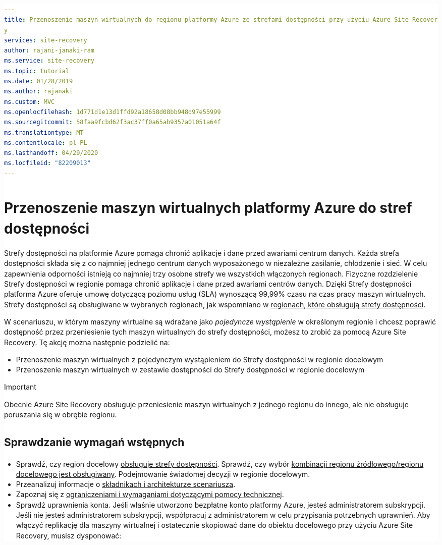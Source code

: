 ```yaml
---
title: Przenoszenie maszyn wirtualnych do regionu platformy Azure ze strefami dostępności przy użyciu Azure Site Recovery
services: site-recovery
author: rajani-janaki-ram
ms.service: site-recovery
ms.topic: tutorial
ms.date: 01/28/2019
ms.author: rajanaki
ms.custom: MVC
ms.openlocfilehash: 1d771d1e13d1ffd92a18658d08bb948d97e55999
ms.sourcegitcommit: 58faa9fcbd62f3ac37ff0a65ab9357a01051a64f
ms.translationtype: MT
ms.contentlocale: pl-PL
ms.lasthandoff: 04/29/2020
ms.locfileid: "82209013"
---
```

# <a name="move-azure-vms-into-availability-zones"></a>Przenoszenie maszyn wirtualnych platformy Azure do stref dostępności
Strefy dostępności na platformie Azure pomaga chronić aplikacje i dane przed awariami centrum danych. Każda strefa dostępności składa się z co najmniej jednego centrum danych wyposażonego w niezależne zasilanie, chłodzenie i sieć. W celu zapewnienia odporności istnieją co najmniej trzy osobne strefy we wszystkich włączonych regionach. Fizyczne rozdzielenie Strefy dostępności w regionie pomaga chronić aplikacje i dane przed awariami centrów danych. Dzięki Strefy dostępności platforma Azure oferuje umowę dotyczącą poziomu usług (SLA) wynoszącą 99,99% czasu na czas pracy maszyn wirtualnych. Strefy dostępności są obsługiwane w wybranych regionach, jak wspomniano w [regionach, które obsługują strefy dostępności](https://docs.microsoft.com/azure/availability-zones/az-region).

W scenariuszu, w którym maszyny wirtualne są wdrażane jako *pojedyncze wystąpienie* w określonym regionie i chcesz poprawić dostępność przez przeniesienie tych maszyn wirtualnych do strefy dostępności, możesz to zrobić za pomocą Azure Site Recovery. Tę akcję można następnie podzielić na:

- Przenoszenie maszyn wirtualnych z pojedynczym wystąpieniem do Strefy dostępności w regionie docelowym
- Przenoszenie maszyn wirtualnych w zestawie dostępności do Strefy dostępności w regionie docelowym

> [!IMPORTANT]
> Obecnie Azure Site Recovery obsługuje przeniesienie maszyn wirtualnych z jednego regionu do innego, ale nie obsługuje poruszania się w obrębie regionu.

## <a name="check-prerequisites"></a>Sprawdzanie wymagań wstępnych

- Sprawdź, czy region docelowy [obsługuje strefy dostępności](https://docs.microsoft.com/azure/availability-zones/az-region). Sprawdź, czy wybór [kombinacji regionu źródłowego/regionu docelowego jest obsługiwany](https://docs.microsoft.com/azure/site-recovery/azure-to-azure-support-matrix#region-support). Podejmowanie świadomej decyzji w regionie docelowym.
- Przeanalizuj informacje o [składnikach i architekturze scenariusza](azure-to-azure-architecture.md).
- Zapoznaj się z [ograniczeniami i wymaganiami dotyczącymi pomocy technicznej](azure-to-azure-support-matrix.md).
- Sprawdź uprawnienia konta. Jeśli właśnie utworzono bezpłatne konto platformy Azure, jesteś administratorem subskrypcji. Jeśli nie jesteś administratorem subskrypcji, współpracuj z administratorem w celu przypisania potrzebnych uprawnień. Aby włączyć replikację dla maszyny wirtualnej i ostatecznie skopiować dane do obiektu docelowego przy użyciu Azure Site Recovery, musisz dysponować:
